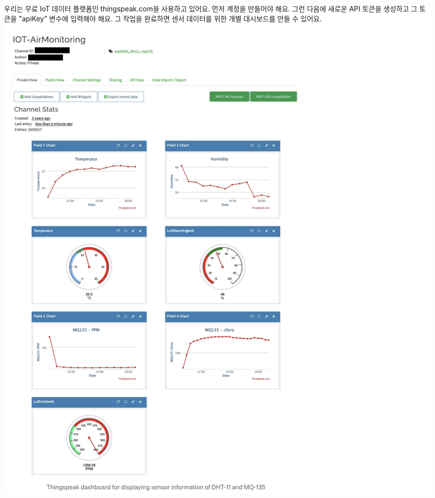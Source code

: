 우리는 무료 IoT 데이터 플랫폼인 thingspeak.com을 사용하고 있어요. 먼저 계정을 만들어야 해요. 그런 다음에 새로운 API 토큰을 생성하고 그 토큰을 "apiKey" 변수에 입력해야 해요. 그 작업을 완료하면 센서 데이터를 위한 개별 대시보드를 만들 수 있어요.

![이미지](/assets/img/2024-06-22-CreatingYourOwnAirQualityMonitoringSystemwithESP8266_3.png)
